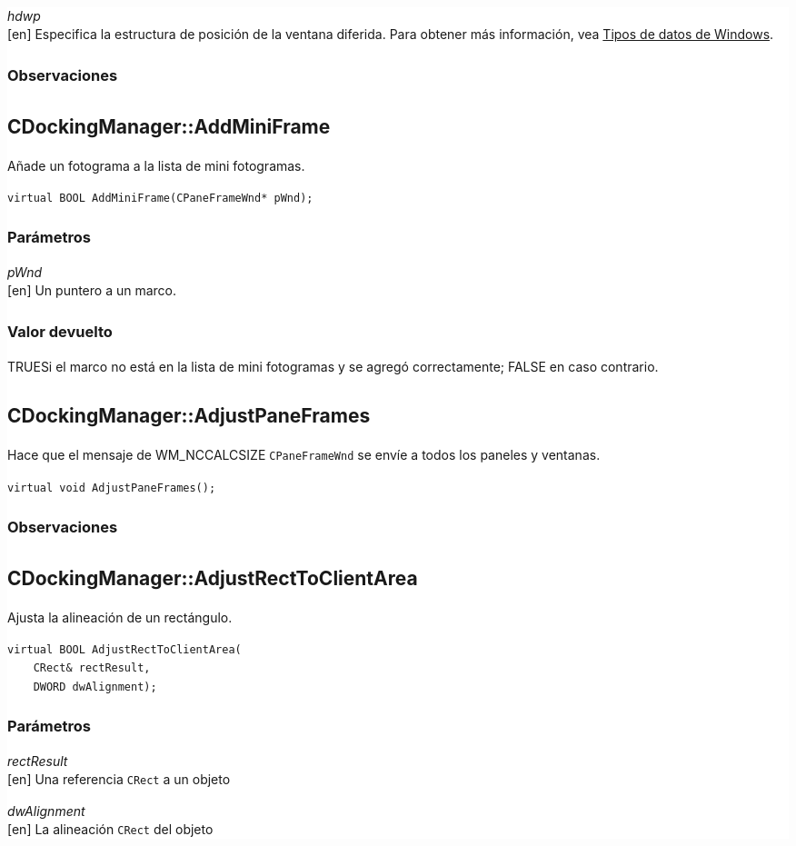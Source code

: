 *hdwp*<br/>
[en] Especifica la estructura de posición de la ventana diferida. Para obtener más información, vea [Tipos de datos de Windows](/windows/win32/WinProg/windows-data-types).

### <a name="remarks"></a>Observaciones

## <a name="cdockingmanageraddminiframe"></a><a name="addminiframe"></a>CDockingManager::AddMiniFrame

Añade un fotograma a la lista de mini fotogramas.

```
virtual BOOL AddMiniFrame(CPaneFrameWnd* pWnd);
```

### <a name="parameters"></a>Parámetros

*pWnd*<br/>
[en] Un puntero a un marco.

### <a name="return-value"></a>Valor devuelto

TRUESi el marco no está en la lista de mini fotogramas y se agregó correctamente; FALSE en caso contrario.

## <a name="cdockingmanageradjustpaneframes"></a><a name="adjustpaneframes"></a>CDockingManager::AdjustPaneFrames

Hace que el mensaje de WM_NCCALCSIZE `CPaneFrameWnd` se envíe a todos los paneles y ventanas.

```
virtual void AdjustPaneFrames();
```

### <a name="remarks"></a>Observaciones

## <a name="cdockingmanageradjustrecttoclientarea"></a><a name="adjustrecttoclientarea"></a>CDockingManager::AdjustRectToClientArea

Ajusta la alineación de un rectángulo.

```
virtual BOOL AdjustRectToClientArea(
    CRect& rectResult,
    DWORD dwAlignment);
```

### <a name="parameters"></a>Parámetros

*rectResult*<br/>
[en] Una referencia `CRect` a un objeto

*dwAlignment*<br/>
[en] La alineación `CRect` del objeto
